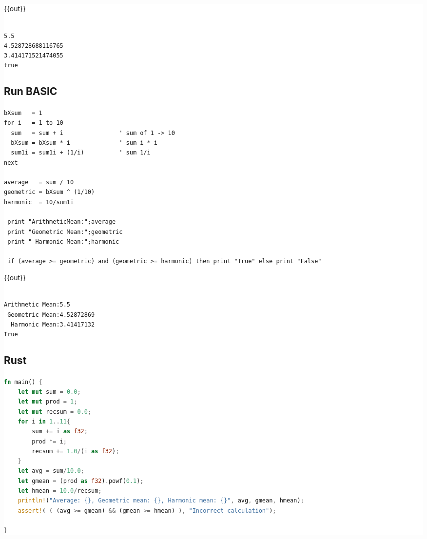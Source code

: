 
{{out}}

```txt

5.5
4.528728688116765
3.414171521474055
true

```



## Run BASIC


```runbasic
bXsum   = 1
for i   = 1 to 10
  sum   = sum + i                ' sum of 1 -> 10
  bXsum = bXsum * i              ' sum i * i
  sum1i = sum1i + (1/i)          ' sum 1/i
next

average   = sum / 10
geometric = bXsum ^ (1/10)
harmonic  = 10/sum1i
  
 print "ArithmeticMean:";average
 print "Geometric Mean:";geometric
 print " Harmonic Mean:";harmonic
  
 if (average >= geometric) and (geometric >= harmonic) then print "True" else print "False"
```

{{out}}

```txt

Arithmetic Mean:5.5
 Geometric Mean:4.52872869
  Harmonic Mean:3.41417132
True
```



## Rust


```rust
fn main() {
    let mut sum = 0.0;
    let mut prod = 1;
    let mut recsum = 0.0;
    for i in 1..11{
        sum += i as f32;
        prod *= i;
        recsum += 1.0/(i as f32);
    } 
    let avg = sum/10.0;
    let gmean = (prod as f32).powf(0.1);
    let hmean = 10.0/recsum;
    println!("Average: {}, Geometric mean: {}, Harmonic mean: {}", avg, gmean, hmean);
    assert!( ( (avg >= gmean) && (gmean >= hmean) ), "Incorrect calculation");

}

```